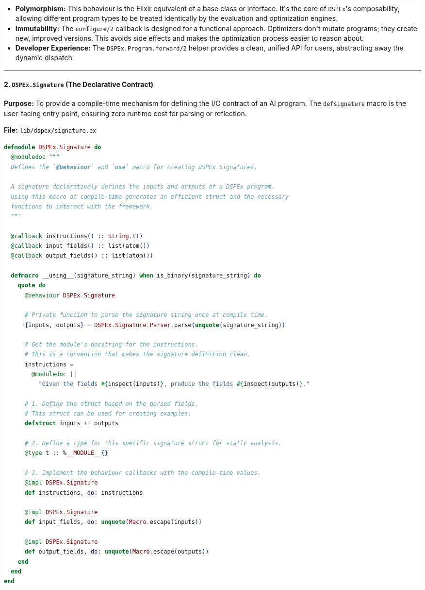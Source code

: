 *   **Polymorphism:** This behaviour is the Elixir equivalent of a base class or interface. It's the core of `DSPEx`'s composability, allowing different program types to be treated identically by the evaluation and optimization engines.
*   **Immutability:** The `configure/2` callback is designed for a functional approach. Optimizers don't mutate programs; they create new, improved versions. This avoids side effects and makes the optimization process easier to reason about.
*   **Developer Experience:** The `DSPEx.Program.forward/2` helper provides a clean, unified API for users, abstracting away the dynamic dispatch.

---

#### **2. `DSPEx.Signature` (The Declarative Contract)**

**Purpose:** To provide a compile-time mechanism for defining the I/O contract of an AI program. The `defsignature` macro is the user-facing entry point, ensuring zero runtime cost for parsing or reflection.

**File:** `lib/dspex/signature.ex`

```elixir
defmodule DSPEx.Signature do
  @moduledoc """
  Defines the `@behaviour` and `use` macro for creating DSPEx Signatures.

  A signature declaratively defines the inputs and outputs of a DSPEx program.
  Using this macro at compile-time generates an efficient struct and the necessary
  functions to interact with the framework.
  """

  @callback instructions() :: String.t()
  @callback input_fields() :: list(atom())
  @callback output_fields() :: list(atom())

  defmacro __using__(signature_string) when is_binary(signature_string) do
    quote do
      @behaviour DSPEx.Signature

      # Private function to parse the signature string once at compile time.
      {inputs, outputs} = DSPEx.Signature.Parser.parse(unquote(signature_string))

      # Get the module's docstring for the instructions.
      # This is a convention that makes the signature definition clean.
      instructions =
        @moduledoc ||
          "Given the fields #{inspect(inputs)}, produce the fields #{inspect(outputs)}."

      # 1. Define the struct based on the parsed fields.
      # This struct can be used for creating examples.
      defstruct inputs ++ outputs

      # 2. Define a type for this specific signature struct for static analysis.
      @type t :: %__MODULE__{}

      # 3. Implement the behaviour callbacks with the compile-time values.
      @impl DSPEx.Signature
      def instructions, do: instructions

      @impl DSPEx.Signature
      def input_fields, do: unquote(Macro.escape(inputs))

      @impl DSPEx.Signature
      def output_fields, do: unquote(Macro.escape(outputs))
    end
  end
end
```
